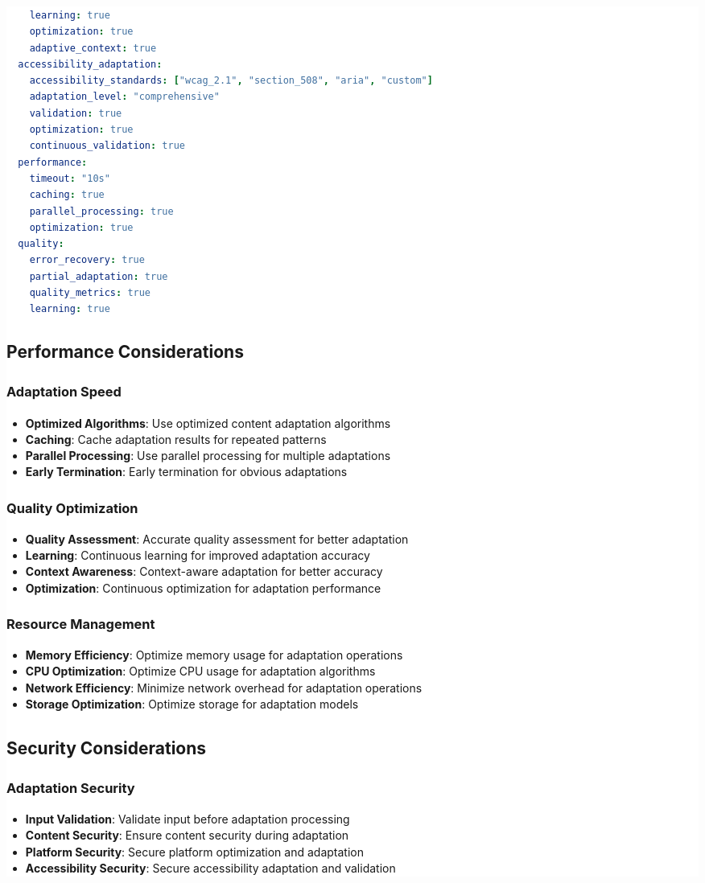 ```yaml
    learning: true
    optimization: true
    adaptive_context: true
  accessibility_adaptation:
    accessibility_standards: ["wcag_2.1", "section_508", "aria", "custom"]
    adaptation_level: "comprehensive"
    validation: true
    optimization: true
    continuous_validation: true
  performance:
    timeout: "10s"
    caching: true
    parallel_processing: true
    optimization: true
  quality:
    error_recovery: true
    partial_adaptation: true
    quality_metrics: true
    learning: true
```

## **Performance Considerations**

### **Adaptation Speed**
- **Optimized Algorithms**: Use optimized content adaptation algorithms
- **Caching**: Cache adaptation results for repeated patterns
- **Parallel Processing**: Use parallel processing for multiple adaptations
- **Early Termination**: Early termination for obvious adaptations

### **Quality Optimization**
- **Quality Assessment**: Accurate quality assessment for better adaptation
- **Learning**: Continuous learning for improved adaptation accuracy
- **Context Awareness**: Context-aware adaptation for better accuracy
- **Optimization**: Continuous optimization for adaptation performance

### **Resource Management**
- **Memory Efficiency**: Optimize memory usage for adaptation operations
- **CPU Optimization**: Optimize CPU usage for adaptation algorithms
- **Network Efficiency**: Minimize network overhead for adaptation operations
- **Storage Optimization**: Optimize storage for adaptation models

## **Security Considerations**

### **Adaptation Security**
- **Input Validation**: Validate input before adaptation processing
- **Content Security**: Ensure content security during adaptation
- **Platform Security**: Secure platform optimization and adaptation
- **Accessibility Security**: Secure accessibility adaptation and validation
